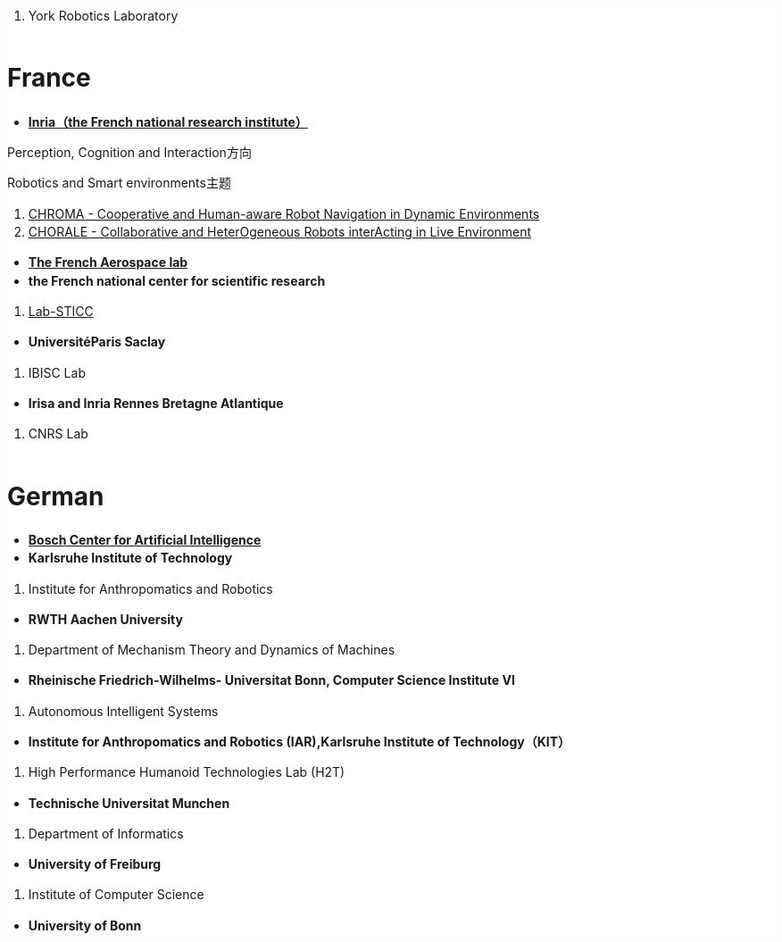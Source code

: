 1. York Robotics Laboratory

# France

- **[Inria（the French national research institute）](https://link.zhihu.com/?target=https%3A//www.inria.fr/en/research/research-fields)**

Perception, Cognition and Interaction方向

Robotics and Smart environments主题

1. [CHROMA - Cooperative and Human-aware Robot Navigation in Dynamic Environments](https://link.zhihu.com/?target=https%3A//team.inria.fr/chroma/en/)
2. [CHORALE - Collaborative and HeterOgeneous Robots interActing in Live Environment](https://link.zhihu.com/?target=https%3A//www.inria.fr/en/teams/chorale)

- **[The French Aerospace lab](https://link.zhihu.com/?target=https%3A//www.onera.fr/en/research-at-onera)**
- **the French national center for scientific research**

1. [Lab-STICC](https://link.zhihu.com/?target=https%3A//www.labsticc.fr/en/presentation/)

- **UniversitéParis Saclay**

1. IBISC Lab

- **Irisa and Inria Rennes Bretagne Atlantique**

1. CNRS Lab

# German

- **[Bosch Center for Artificial Intelligence](https://link.zhihu.com/?target=https%3A//www.bosch-ai.com/en/home/home.html)**
- **Karlsruhe Institute of Technology**

1. Institute for Anthropomatics and Robotics

- **RWTH Aachen University**

1. Department of Mechanism Theory and Dynamics of Machines

- **Rheinische Friedrich-Wilhelms- Universitat Bonn, Computer Science Institute VI**

1. Autonomous Intelligent Systems

- **Institute for Anthropomatics and Robotics (IAR),Karlsruhe Institute of Technology（KIT）**

1. High Performance Humanoid Technologies Lab (H2T)

- **Technische Universitat Munchen**

1. Department of Informatics

- **University of Freiburg**

1. Institute of Computer Science

- **University of Bonn**
